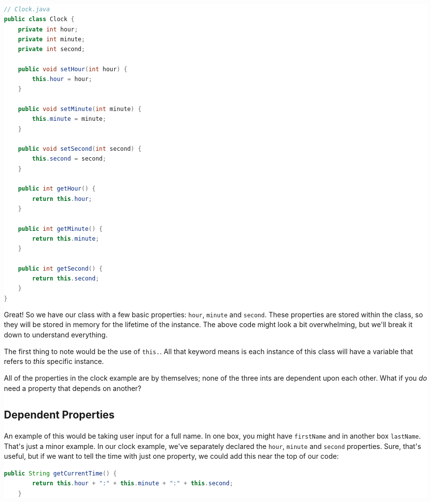 ```java
// Clock.java
public class Clock {
    private int hour;
    private int minute;
    private int second;

    public void setHour(int hour) {
        this.hour = hour;
    }

    public void setMinute(int minute) {
        this.minute = minute;
    }

    public void setSecond(int second) {
        this.second = second;
    }

    public int getHour() {
        return this.hour;
    }

    public int getMinute() {
        return this.minute;
    }

    public int getSecond() {
        return this.second;
    }
}
```

Great! So we have our class with a few basic properties: `hour`, `minute` and `second`. These properties are stored within the class, so they will be stored in memory for the lifetime of the instance. The above code might look a bit overwhelming, but we'll break it down to understand everything.

The first thing to note would be the use of `this.`. All that keyword means is each instance of this class will have a variable that refers to *this* specific instance.

All of the properties in the clock example are by themselves; none of the three ints are dependent upon each other. What if you *do* need a property that depends on another?

## Dependent Properties

An example of this would be taking user input for a full name. In one box, you might have `firstName` and in another box `lastName`. That's just a minor example. In our clock example, we've separately declared the `hour`, `minute` and `second` properties. Sure, that's useful, but if we want to tell the time with just one property, we could add this near the top of our code:

```java
public String getCurrentTime() {
        return this.hour + ":" + this.minute + ":" + this.second;
    }
```
